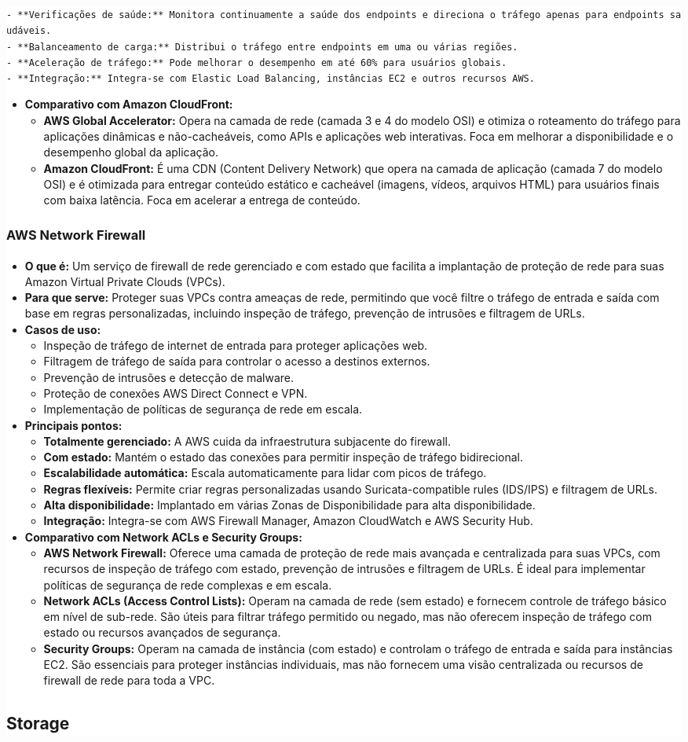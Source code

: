     - **Verificações de saúde:** Monitora continuamente a saúde dos endpoints e direciona o tráfego apenas para endpoints saudáveis.
    - **Balanceamento de carga:** Distribui o tráfego entre endpoints em uma ou várias regiões.
    - **Aceleração de tráfego:** Pode melhorar o desempenho em até 60% para usuários globais.
    - **Integração:** Integra-se com Elastic Load Balancing, instâncias EC2 e outros recursos AWS.
- **Comparativo com Amazon CloudFront:**
    - **AWS Global Accelerator:** Opera na camada de rede (camada 3 e 4 do modelo OSI) e otimiza o roteamento do tráfego para aplicações dinâmicas e não-cacheáveis, como APIs e aplicações web interativas. Foca em melhorar a disponibilidade e o desempenho global da aplicação.
    - **Amazon CloudFront:** É uma CDN (Content Delivery Network) que opera na camada de aplicação (camada 7 do modelo OSI) e é otimizada para entregar conteúdo estático e cacheável (imagens, vídeos, arquivos HTML) para usuários finais com baixa latência. Foca em acelerar a entrega de conteúdo.




### AWS Network Firewall
- **O que é:** Um serviço de firewall de rede gerenciado e com estado que facilita a implantação de proteção de rede para suas Amazon Virtual Private Clouds (VPCs).
- **Para que serve:** Proteger suas VPCs contra ameaças de rede, permitindo que você filtre o tráfego de entrada e saída com base em regras personalizadas, incluindo inspeção de tráfego, prevenção de intrusões e filtragem de URLs.
- **Casos de uso:**
    - Inspeção de tráfego de internet de entrada para proteger aplicações web.
    - Filtragem de tráfego de saída para controlar o acesso a destinos externos.
    - Prevenção de intrusões e detecção de malware.
    - Proteção de conexões AWS Direct Connect e VPN.
    - Implementação de políticas de segurança de rede em escala.
- **Principais pontos:**
    - **Totalmente gerenciado:** A AWS cuida da infraestrutura subjacente do firewall.
    - **Com estado:** Mantém o estado das conexões para permitir inspeção de tráfego bidirecional.
    - **Escalabilidade automática:** Escala automaticamente para lidar com picos de tráfego.
    - **Regras flexíveis:** Permite criar regras personalizadas usando Suricata-compatible rules (IDS/IPS) e filtragem de URLs.
    - **Alta disponibilidade:** Implantado em várias Zonas de Disponibilidade para alta disponibilidade.
    - **Integração:** Integra-se com AWS Firewall Manager, Amazon CloudWatch e AWS Security Hub.
- **Comparativo com Network ACLs e Security Groups:**
    - **AWS Network Firewall:** Oferece uma camada de proteção de rede mais avançada e centralizada para suas VPCs, com recursos de inspeção de tráfego com estado, prevenção de intrusões e filtragem de URLs. É ideal para implementar políticas de segurança de rede complexas e em escala.
    - **Network ACLs (Access Control Lists):** Operam na camada de rede (sem estado) e fornecem controle de tráfego básico em nível de sub-rede. São úteis para filtrar tráfego permitido ou negado, mas não oferecem inspeção de tráfego com estado ou recursos avançados de segurança.
    - **Security Groups:** Operam na camada de instância (com estado) e controlam o tráfego de entrada e saída para instâncias EC2. São essenciais para proteger instâncias individuais, mas não fornecem uma visão centralizada ou recursos de firewall de rede para toda a VPC.




## Storage
